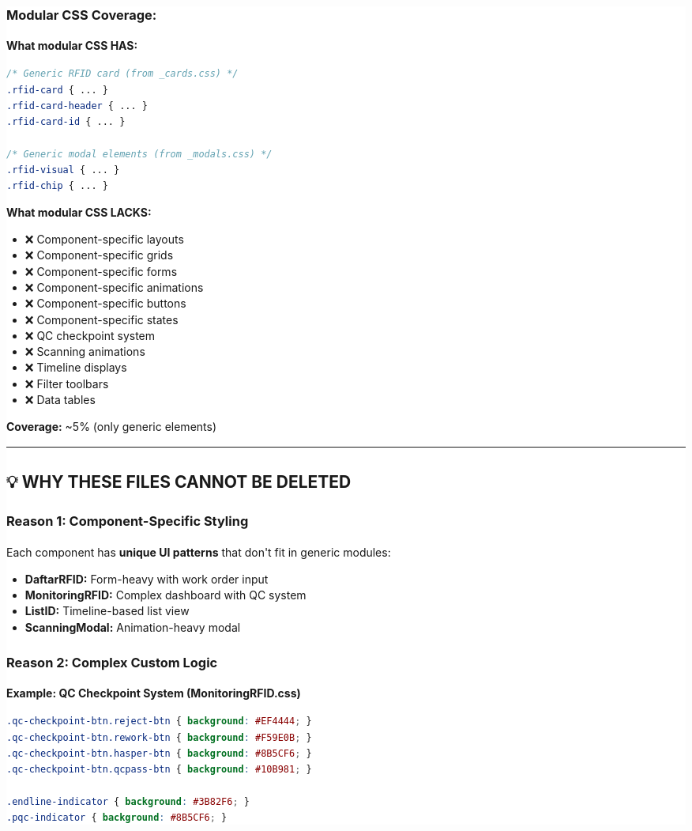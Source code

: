 ### Modular CSS Coverage:

**What modular CSS HAS:**
```css
/* Generic RFID card (from _cards.css) */
.rfid-card { ... }
.rfid-card-header { ... }
.rfid-card-id { ... }

/* Generic modal elements (from _modals.css) */
.rfid-visual { ... }
.rfid-chip { ... }
```

**What modular CSS LACKS:**
- ❌ Component-specific layouts
- ❌ Component-specific grids
- ❌ Component-specific forms
- ❌ Component-specific animations
- ❌ Component-specific buttons
- ❌ Component-specific states
- ❌ QC checkpoint system
- ❌ Scanning animations
- ❌ Timeline displays
- ❌ Filter toolbars
- ❌ Data tables

**Coverage:** ~5% (only generic elements)

---

## 💡 WHY THESE FILES CANNOT BE DELETED

### Reason 1: Component-Specific Styling
Each component has **unique UI patterns** that don't fit in generic modules:

- **DaftarRFID:** Form-heavy with work order input
- **MonitoringRFID:** Complex dashboard with QC system
- **ListID:** Timeline-based list view
- **ScanningModal:** Animation-heavy modal

### Reason 2: Complex Custom Logic

**Example: QC Checkpoint System (MonitoringRFID.css)**
```css
.qc-checkpoint-btn.reject-btn { background: #EF4444; }
.qc-checkpoint-btn.rework-btn { background: #F59E0B; }
.qc-checkpoint-btn.hasper-btn { background: #8B5CF6; }
.qc-checkpoint-btn.qcpass-btn { background: #10B981; }

.endline-indicator { background: #3B82F6; }
.pqc-indicator { background: #8B5CF6; }
```

